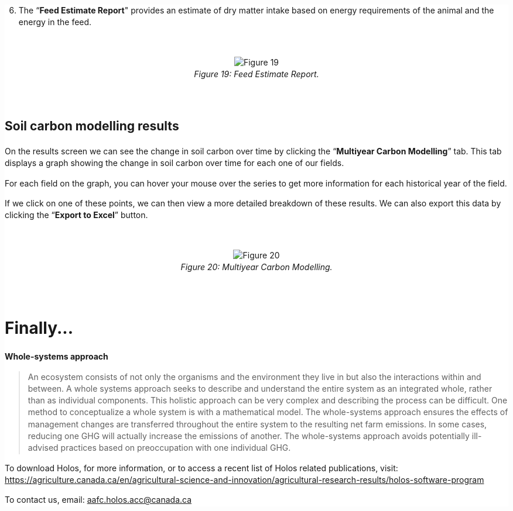 6. The “**Feed Estimate Report**" provides an estimate of dry matter intake based on energy requirements of the animal and the energy in the feed.

<br>
<p align="center">
    <img src="../../Images/DairyGuide/Figure19.png" alt="Figure 19" width="950"/>
    <br>
    <em>Figure 19: Feed Estimate Report.</em>
</p> 
<br>

## Soil carbon modelling results
On the results screen we can see the change in soil carbon over time by clicking the “**Multiyear Carbon Modelling**” tab. This tab displays a graph showing the change in soil carbon over time for each one of our fields.

For each field on the graph, you can hover your mouse over the series to get more information for each historical year of the field.

If we click on one of these points, we can then view a more detailed breakdown of these results. We can also export this data by clicking the “**Export to Excel**” button.

<br>
<p align="center">
    <img src="../../Images/DairyGuide/Figure20.png" alt="Figure 20" width="950"/>
    <br>
    <em>Figure 20: Multiyear Carbon Modelling.</em>
</p> 
<br>

# Finally...
**Whole-systems approach**

> An ecosystem consists of not only the organisms and the environment they live in but also the interactions within and between. A whole systems approach seeks to describe and understand the entire system as an integrated whole, rather than as individual components. This holistic approach can be very complex and describing the process can be difficult. One method to conceptualize a whole system is with a mathematical model. The whole-systems approach ensures the effects of management changes are
> transferred throughout the entire system to the resulting net farm emissions. In some cases, reducing one GHG will actually increase the emissions of another. The whole-systems approach avoids potentially ill-advised practices based on preoccupation with one individual GHG.


To download Holos, for more information, or to access a recent list of Holos related publications, visit:
https://agriculture.canada.ca/en/agricultural-science-and-innovation/agricultural-research-results/holos-software-program

To contact us, email:
aafc.holos.acc@canada.ca